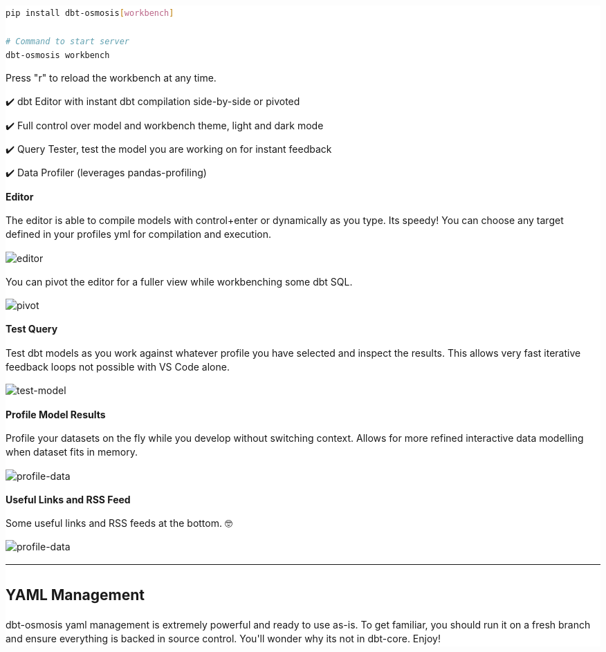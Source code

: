  
```sh
pip install dbt-osmosis[workbench]

# Command to start server
dbt-osmosis workbench
```

Press "r" to reload the workbench at any time.


✔️ dbt Editor with instant dbt compilation side-by-side or pivoted

✔️ Full control over model and workbench theme, light and dark mode

✔️ Query Tester, test the model you are working on for instant feedback

✔️ Data Profiler (leverages pandas-profiling)


**Editor** 

The editor is able to compile models with control+enter or dynamically as you type. Its speedy! You can choose any target defined in your profiles yml for compilation and execution.

![editor](/screenshots/osmosis_editor_main.png?raw=true "dbt-osmosis Workbench")

You can pivot the editor for a fuller view while workbenching some dbt SQL.

![pivot](/screenshots/osmosis_editor_pivot.png?raw=true "dbt-osmosis Pivot Layout")


**Test Query**

Test dbt models as you work against whatever profile you have selected and inspect the results. This allows very fast iterative feedback loops not possible with VS Code alone.

![test-model](/screenshots/osmosis_tester.png?raw=true "dbt-osmosis Test Model")

**Profile Model Results**

Profile your datasets on the fly while you develop without switching context. Allows for more refined interactive data modelling when dataset fits in memory.

![profile-data](/screenshots/osmosis_profile.png?raw=true "dbt-osmosis Profile Data")


**Useful Links and RSS Feed**

Some useful links and RSS feeds at the bottom. 🤓

![profile-data](/screenshots/osmosis_links.png?raw=true "dbt-osmosis Profile Data")

____


## YAML Management

dbt-osmosis yaml management is extremely powerful and ready to use as-is. To get familiar, you should run it on a fresh branch and ensure everything is backed in source control. You'll wonder why its not in dbt-core. Enjoy!
